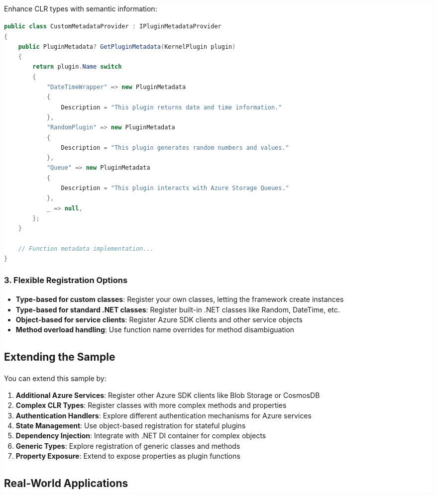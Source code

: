 Enhance CLR types with semantic information:

```csharp
public class CustomMetadataProvider : IPluginMetadataProvider
{
    public PluginMetadata? GetPluginMetadata(KernelPlugin plugin)
    {
        return plugin.Name switch
        {
            "DateTimeWrapper" => new PluginMetadata
            {
                Description = "This plugin returns date and time information."
            },
            "RandomPlugin" => new PluginMetadata
            {
                Description = "This plugin generates random numbers and values."
            },
            "Queue" => new PluginMetadata
            {
                Description = "This plugin interacts with Azure Storage Queues."
            },
            _ => null,
        };
    }

    // Function metadata implementation...
}
```

### 3. Flexible Registration Options

- **Type-based for custom classes**: Register your own classes, letting the framework create instances
- **Type-based for standard .NET classes**: Register built-in .NET classes like Random, DateTime, etc.
- **Object-based for service clients**: Register Azure SDK clients and other service objects
- **Method overload handling**: Use function name overrides for method disambiguation

## Extending the Sample

You can extend this sample by:

1. **Additional Azure Services**: Register other Azure SDK clients like Blob Storage or CosmosDB
2. **Complex CLR Types**: Register classes with more complex methods and properties
3. **Authentication Handlers**: Explore different authentication mechanisms for Azure services
4. **State Management**: Use object-based registration for stateful plugins
5. **Dependency Injection**: Integrate with .NET DI container for complex objects
6. **Generic Types**: Explore registration of generic classes and methods
7. **Property Exposure**: Extend to expose properties as plugin functions

## Real-World Applications
